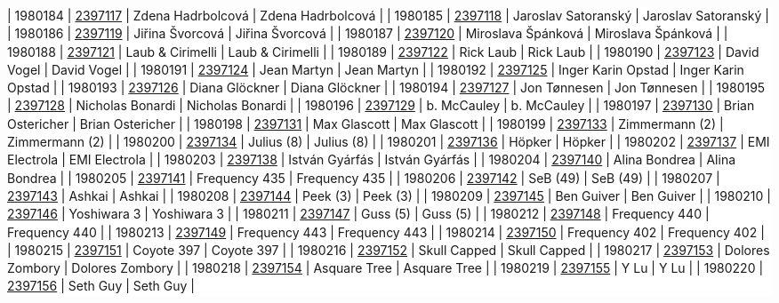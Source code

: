 | 1980184 | [2397117](https://www.discogs.com/artist/2397117) | Zdena Hadrbolcová | Zdena Hadrbolcová |
| 1980185 | [2397118](https://www.discogs.com/artist/2397118) | Jaroslav Satoranský | Jaroslav Satoranský |
| 1980186 | [2397119](https://www.discogs.com/artist/2397119) | Jiřina Švorcová | Jiřina Švorcová |
| 1980187 | [2397120](https://www.discogs.com/artist/2397120) | Miroslava Špánková | Miroslava Špánková |
| 1980188 | [2397121](https://www.discogs.com/artist/2397121) | Laub & Cirimelli | Laub & Cirimelli |
| 1980189 | [2397122](https://www.discogs.com/artist/2397122) | Rick Laub | Rick Laub |
| 1980190 | [2397123](https://www.discogs.com/artist/2397123) | David Vogel | David Vogel |
| 1980191 | [2397124](https://www.discogs.com/artist/2397124) | Jean Martyn | Jean Martyn |
| 1980192 | [2397125](https://www.discogs.com/artist/2397125) | Inger Karin Opstad | Inger Karin Opstad |
| 1980193 | [2397126](https://www.discogs.com/artist/2397126) | Diana Glöckner | Diana Glöckner |
| 1980194 | [2397127](https://www.discogs.com/artist/2397127) | Jon Tønnesen | Jon Tønnesen |
| 1980195 | [2397128](https://www.discogs.com/artist/2397128) | Nicholas Bonardi | Nicholas Bonardi |
| 1980196 | [2397129](https://www.discogs.com/artist/2397129) | b. McCauley | b. McCauley |
| 1980197 | [2397130](https://www.discogs.com/artist/2397130) | Brian Ostericher | Brian Ostericher |
| 1980198 | [2397131](https://www.discogs.com/artist/2397131) | Max Glascott | Max Glascott |
| 1980199 | [2397133](https://www.discogs.com/artist/2397133) | Zimmermann (2) | Zimmermann (2) |
| 1980200 | [2397134](https://www.discogs.com/artist/2397134) | Julius (8) | Julius (8) |
| 1980201 | [2397136](https://www.discogs.com/artist/2397136) | Höpker | Höpker |
| 1980202 | [2397137](https://www.discogs.com/artist/2397137) | EMI Electrola | EMI Electrola |
| 1980203 | [2397138](https://www.discogs.com/artist/2397138) | István Gyárfás | István Gyárfás |
| 1980204 | [2397140](https://www.discogs.com/artist/2397140) | Alina Bondrea | Alina Bondrea |
| 1980205 | [2397141](https://www.discogs.com/artist/2397141) | Frequency 435 | Frequency 435 |
| 1980206 | [2397142](https://www.discogs.com/artist/2397142) | SeB (49) | SeB (49) |
| 1980207 | [2397143](https://www.discogs.com/artist/2397143) | Ashkai | Ashkai |
| 1980208 | [2397144](https://www.discogs.com/artist/2397144) | Peek (3) | Peek (3) |
| 1980209 | [2397145](https://www.discogs.com/artist/2397145) | Ben Guiver | Ben Guiver |
| 1980210 | [2397146](https://www.discogs.com/artist/2397146) | Yoshiwara 3 | Yoshiwara 3 |
| 1980211 | [2397147](https://www.discogs.com/artist/2397147) | Guss (5) | Guss (5) |
| 1980212 | [2397148](https://www.discogs.com/artist/2397148) | Frequency 440 | Frequency 440 |
| 1980213 | [2397149](https://www.discogs.com/artist/2397149) | Frequency 443 | Frequency 443 |
| 1980214 | [2397150](https://www.discogs.com/artist/2397150) | Frequency 402 | Frequency 402 |
| 1980215 | [2397151](https://www.discogs.com/artist/2397151) | Coyote 397 | Coyote 397 |
| 1980216 | [2397152](https://www.discogs.com/artist/2397152) | Skull Capped | Skull Capped |
| 1980217 | [2397153](https://www.discogs.com/artist/2397153) | Dolores Zombory | Dolores Zombory |
| 1980218 | [2397154](https://www.discogs.com/artist/2397154) | Asquare Tree | Asquare Tree |
| 1980219 | [2397155](https://www.discogs.com/artist/2397155) | Y Lu | Y Lu |
| 1980220 | [2397156](https://www.discogs.com/artist/2397156) | Seth Guy | Seth Guy |